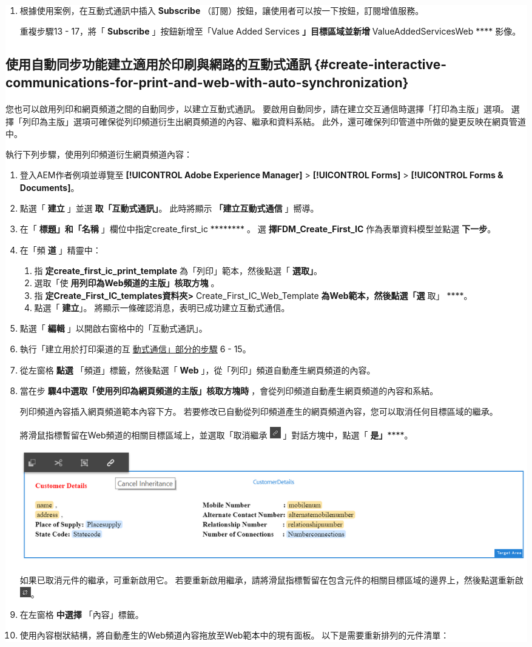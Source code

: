 1. 根據使用案例，在互動式通訊中插入 **Subscribe** （訂閱）按鈕，讓使用者可以按一下按鈕，訂閱增值服務。

   重複步驟13 - 17，將「 **Subscribe** 」按鈕新增至「Value Added Services **」目標區域並新增** ValueAddedServicesWeb **** 影像。

## 使用自動同步功能建立適用於印刷與網路的互動式通訊 {#create-interactive-communications-for-print-and-web-with-auto-synchronization}

您也可以啟用列印和網頁頻道之間的自動同步，以建立互動式通訊。 要啟用自動同步，請在建立交互通信時選擇「打印為主版」選項。 選擇「列印為主版」選項可確保從列印頻道衍生出網頁頻道的內容、繼承和資料系結。 此外，還可確保列印管道中所做的變更反映在網頁管道中。

執行下列步驟，使用列印頻道衍生網頁頻道內容：

1. 登入AEM作者例項並導覽至 **[!UICONTROL Adobe Experience Manager]** > **[!UICONTROL Forms]** > **[!UICONTROL Forms &amp; Documents]**。
1. 點選「 **建立** 」並選 **取「互動式通訊」**。 此時將顯示 **「建立互動式通信** 」嚮導。
1. 在「 **標題」和「名稱** 」欄位中指定create_first_ic ******** 。 選 **擇FDM_Create_First_IC** 作為表單資料模型並點選 **下一步**。
1. 在「頻 **道** 」精靈中：

   1. 指 **定create_first_ic_print_template** 為「列印」範本，然後點選「 **選取」**。
   1. 選取「使 **用列印為Web頻道的主版」核取方塊** 。
   1. 指 **定Create_First_IC_templates資料夾>** Create_First_IC_Web_Template **為Web範本，然後點選「選** 取」 ****。
   1. 點選「 **建立**」。
   將顯示一條確認消息，表明已成功建立互動式通信。

1. 點選「 **編輯** 」以開啟右窗格中的「互動式通訊」。
1. 執行「建立用於打印渠道的互 [動式通信」部分的步驟](/help/forms/using/create-interactive-communication0.md#create-interactive-communication-for-print-channel) 6 - 15。
1. 從左窗格 **點選** 「頻道」標籤，然後點選「 **Web** 」，從「列印」頻道自動產生網頁頻道的內容。
1. 當在步 **驟4中選取「使用列印為網頁頻道的主版」核取方塊時** ，會從列印頻道自動產生網頁頻道的內容和系結。

   列印頻道內容插入網頁頻道範本內容下方。 若要修改已自動從列印頻道產生的網頁頻道內容，您可以取消任何目標區域的繼承。

   將滑鼠指標暫留在Web頻道的相關目標區域上，並選取「取消繼承 ![」（「取消繼承」），然後在「取消繼承](assets/cancelinheritance.png) 」對話方塊中，點選「 **是」******。

   ![cancel_inheritance_web_channel](assets/cancel_inheritance_web_channel.png)

   如果已取消元件的繼承，可重新啟用它。 若要重新啟用繼承，請將滑鼠指標暫留在包含元件的相關目標區域的邊界上，然後點選重新啟 ![用繼承](assets/reenableinheritance.png)。

1. 在左窗格 **中選擇** 「內容」標籤。
1. 使用內容樹狀結構，將自動產生的Web頻道內容拖放至Web範本中的現有面板。 以下是需要重新排列的元件清單：
